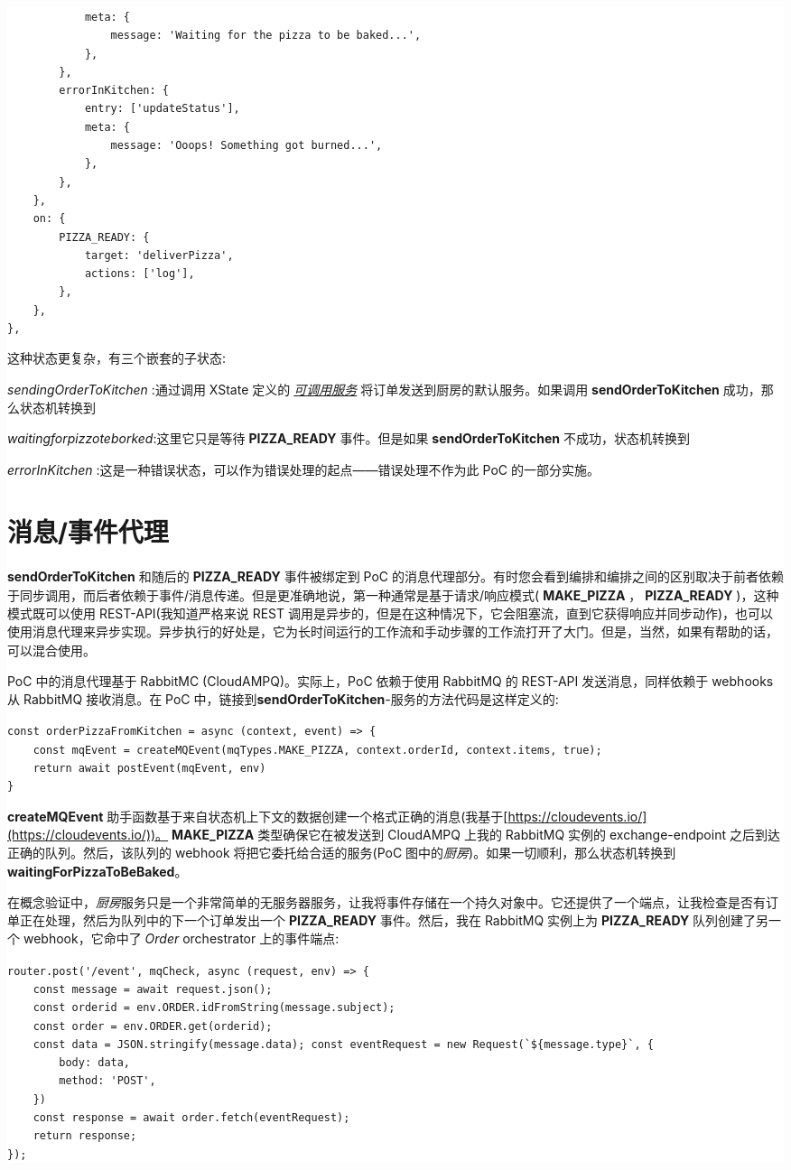```
            meta: {
                message: 'Waiting for the pizza to be baked...',
            },
        },
        errorInKitchen: {
            entry: ['updateStatus'],
            meta: {
                message: 'Ooops! Something got burned...',
            },
        },
    },
    on: {
        PIZZA_READY: {
            target: 'deliverPizza',
            actions: ['log'],
        },
    },
}, 
```

这种状态更复杂，有三个嵌套的子状态:

*sendingOrderToKitchen* :通过调用 XState 定义的 [*可调用服务*](https://xstate.js.org/docs/guides/communication.html#the-invoke-property) 将订单发送到厨房的默认服务。如果调用 **sendOrderToKitchen** 成功，那么状态机转换到

*waitingforpizzoteborked*:这里它只是等待 **PIZZA_READY** 事件。但是如果 **sendOrderToKitchen** 不成功，状态机转换到

*errorInKitchen* :这是一种错误状态，可以作为错误处理的起点——错误处理不作为此 PoC 的一部分实施。

# 消息/事件代理

**sendOrderToKitchen** 和随后的 **PIZZA_READY** 事件被绑定到 PoC 的消息代理部分。有时您会看到编排和编排之间的区别取决于前者依赖于同步调用，而后者依赖于事件/消息传递。但是更准确地说，第一种通常是基于请求/响应模式( **MAKE_PIZZA** ， **PIZZA_READY** )，这种模式既可以使用 REST-API(我知道严格来说 REST 调用是异步的，但是在这种情况下，它会阻塞流，直到它获得响应并同步动作)，也可以使用消息代理来异步实现。异步执行的好处是，它为长时间运行的工作流和手动步骤的工作流打开了大门。但是，当然，如果有帮助的话，可以混合使用。

PoC 中的消息代理基于 RabbitMC (CloudAMPQ)。实际上，PoC 依赖于使用 RabbitMQ 的 REST-API 发送消息，同样依赖于 webhooks 从 RabbitMQ 接收消息。在 PoC 中，链接到**sendOrderToKitchen**-服务的方法代码是这样定义的:

```
const orderPizzaFromKitchen = async (context, event) => {
    const mqEvent = createMQEvent(mqTypes.MAKE_PIZZA, context.orderId, context.items, true);
    return await postEvent(mqEvent, env)
}
```

**createMQEvent** 助手函数基于来自状态机上下文的数据创建一个格式正确的消息(我基于[https://cloudevents.io/](https://cloudevents.io/))。 **MAKE_PIZZA** 类型确保它在被发送到 CloudAMPQ 上我的 RabbitMQ 实例的 exchange-endpoint 之后到达正确的队列。然后，该队列的 webhook 将把它委托给合适的服务(PoC 图中的*厨房*)。如果一切顺利，那么状态机转换到**waitingForPizzaToBeBaked**。

在概念验证中，*厨房*服务只是一个非常简单的无服务器服务，让我将事件存储在一个持久对象中。它还提供了一个端点，让我检查是否有订单正在处理，然后为队列中的下一个订单发出一个 **PIZZA_READY** 事件。然后，我在 RabbitMQ 实例上为 **PIZZA_READY** 队列创建了另一个 webhook，它命中了 *Order* orchestrator 上的事件端点:

```
router.post('/event', mqCheck, async (request, env) => {
    const message = await request.json();
    const orderid = env.ORDER.idFromString(message.subject);
    const order = env.ORDER.get(orderid);
    const data = JSON.stringify(message.data); const eventRequest = new Request(`${message.type}`, {
        body: data,
        method: 'POST',
    })
    const response = await order.fetch(eventRequest);
    return response;
});
```
